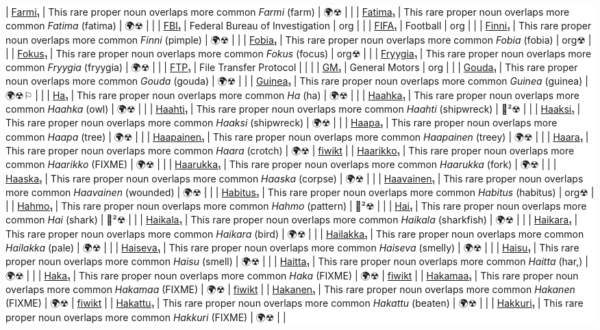 | [Farmi₁](lexemes/F/Farmi.html) |  This rare proper noun overlaps more common *Farmi* (farm) | 🌍☢ |  |
| [Fatima₁](lexemes/F/Fatima.html) |  This rare proper noun overlaps more common *Fatima* (fatima) | 🌍☢ |  |
| [FBI₁](lexemes/F/FBI.html) |  Federal Bureau of Investigation | org |  |
| [FIFA₁](lexemes/F/FIFA.html) |  Football | org |  |
| [Finni₁](lexemes/F/Finni.html) |  This rare proper noun overlaps more common *Finni* (pimple) | 🌍☢ |  |
| [Fobia₁](lexemes/F/Fobia.html) |  This rare proper noun overlaps more common *Fobia* (fobia) | org☢ |  |
| [Fokus₁](lexemes/F/Fokus.html) |  This rare proper noun overlaps more common *Fokus* (focus) | org☢ |  |
| [Fryygia₁](lexemes/F/Fryygia.html) |  This rare proper noun overlaps more common *Fryygia* (fryygia) | 🌍☢ |  |
| [FTP₁](lexemes/F/FTP.html) |  File Transfer Protocol |  |  |
| [GM₁](lexemes/G/GM.html) |  General Motors | org |  |
| [Gouda₁](lexemes/G/Gouda.html) |  This rare proper noun overlaps more common *Gouda* (gouda) | 🌍☢ |  |
| [Guinea₁](lexemes/G/Guinea.html) |  This rare proper noun overlaps more common *Guinea* (guinea) | 🌍☢⚐ |  |
| [Ha₁](lexemes/H/Ha.html) |  This rare proper noun overlaps more common *Ha* (ha) | 🌍☢ |  |
| [Haahka₁](lexemes/H/Haahka.html) |  This rare proper noun overlaps more common *Haahka* (owl) | 🌍☢ |  |
| [Haahti₁](lexemes/H/Haahti.html) |  This rare proper noun overlaps more common *Haahti* (shipwreck) | 🧑²☢ |  |
| [Haaksi₁](lexemes/H/Haaksi.html) |  This rare proper noun overlaps more common *Haaksi* (shipwreck) | 🌍☢ |  |
| [Haapa₁](lexemes/H/Haapa.html) |  This rare proper noun overlaps more common *Haapa* (tree) | 🌍☢ |  |
| [Haapainen₁](lexemes/H/Haapainen.html) |  This rare proper noun overlaps more common *Haapainen* (treey) | 🌍☢ |  |
| [Haara₁](lexemes/H/Haara.html) |  This rare proper noun overlaps more common *Haara* (crotch) | 🌍☢ | [fiwikt](https://fi.wiktionary.org/wiki/Haara)  |
| [Haarikko₁](lexemes/H/Haarikko.html) |  This rare proper noun overlaps more common *Haarikko* (FIXME) | 🌍☢ |  |
| [Haarukka₁](lexemes/H/Haarukka.html) |  This rare proper noun overlaps more common *Haarukka* (fork) | 🌍☢ |  |
| [Haaska₁](lexemes/H/Haaska.html) |  This rare proper noun overlaps more common *Haaska* (corpse) | 🌍☢ |  |
| [Haavainen₁](lexemes/H/Haavainen.html) |  This rare proper noun overlaps more common *Haavainen* (wounded) | 🌍☢ |  |
| [Habitus₁](lexemes/H/Habitus.html) |  This rare proper noun overlaps more common *Habitus* (habitus) | org☢ |  |
| [Hahmo₁](lexemes/H/Hahmo.html) |  This rare proper noun overlaps more common *Hahmo* (pattern) | 🧑²☢ |  |
| [Hai₁](lexemes/H/Hai.html) |  This rare proper noun overlaps more common *Hai* (shark) | 🧑²☢ |  |
| [Haikala₁](lexemes/H/Haikala.html) |  This rare proper noun overlaps more common *Haikala* (sharkfish) | 🌍☢ |  |
| [Haikara₁](lexemes/H/Haikara.html) |  This rare proper noun overlaps more common *Haikara* (bird) | 🌍☢ |  |
| [Hailakka₁](lexemes/H/Hailakka.html) |  This rare proper noun overlaps more common *Hailakka* (pale) | 🌍☢ |  |
| [Haiseva₁](lexemes/H/Haiseva.html) |  This rare proper noun overlaps more common *Haiseva* (smelly) | 🌍☢ |  |
| [Haisu₁](lexemes/H/Haisu.html) |  This rare proper noun overlaps more common *Haisu* (smell) | 🌍☢ |  |
| [Haitta₁](lexemes/H/Haitta.html) |  This rare proper noun overlaps more common *Haitta* (har,) | 🌍☢ |  |
| [Haka₁](lexemes/H/Haka.html) |  This rare proper noun overlaps more common *Haka* (FIXME) | 🌍☢ | [fiwikt](https://fi.wiktionary.org/wiki/Haka)  |
| [Hakamaa₁](lexemes/H/Hakamaa.html) |  This rare proper noun overlaps more common *Hakamaa* (FIXME) | 🌍☢ | [fiwikt](https://fi.wiktionary.org/wiki/Hakamaa)  |
| [Hakanen₁](lexemes/H/Hakanen.html) |  This rare proper noun overlaps more common *Hakanen* (FIXME) | 🌍☢ | [fiwikt](https://fi.wiktionary.org/wiki/Hakanen)  |
| [Hakattu₁](lexemes/H/Hakattu.html) |  This rare proper noun overlaps more common *Hakattu* (beaten) | 🌍☢ |  |
| [Hakkuri₁](lexemes/H/Hakkuri.html) |  This rare proper noun overlaps more common *Hakkuri* (FIXME) | 🌍☢ |  |